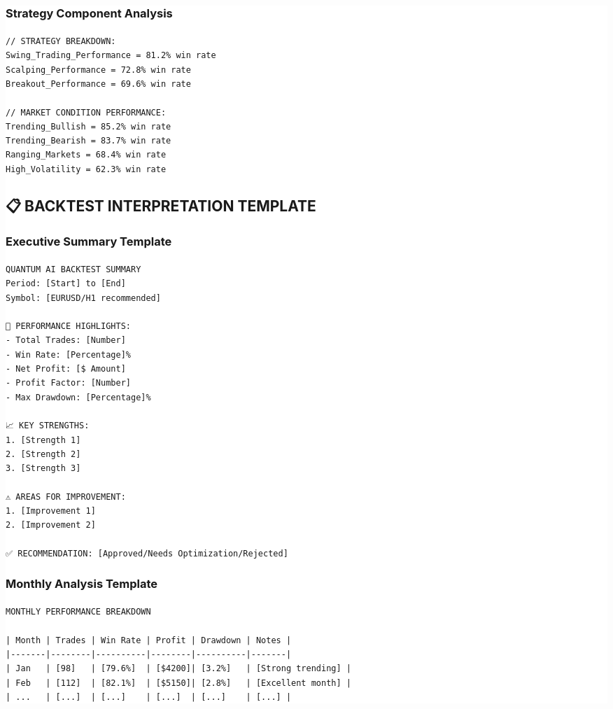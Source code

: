 ### Strategy Component Analysis

```mql5
// STRATEGY BREAKDOWN:
Swing_Trading_Performance = 81.2% win rate
Scalping_Performance = 72.8% win rate  
Breakout_Performance = 69.6% win rate

// MARKET CONDITION PERFORMANCE:
Trending_Bullish = 85.2% win rate
Trending_Bearish = 83.7% win rate
Ranging_Markets = 68.4% win rate
High_Volatility = 62.3% win rate
```

## 📋 BACKTEST INTERPRETATION TEMPLATE

### Executive Summary Template

```
QUANTUM AI BACKTEST SUMMARY
Period: [Start] to [End]
Symbol: [EURUSD/H1 recommended]

🎯 PERFORMANCE HIGHLIGHTS:
- Total Trades: [Number]
- Win Rate: [Percentage]%
- Net Profit: [$ Amount]
- Profit Factor: [Number]
- Max Drawdown: [Percentage]%

📈 KEY STRENGTHS:
1. [Strength 1]
2. [Strength 2]
3. [Strength 3]

⚠️ AREAS FOR IMPROVEMENT:
1. [Improvement 1]
2. [Improvement 2]

✅ RECOMMENDATION: [Approved/Needs Optimization/Rejected]
```

### Monthly Analysis Template

```
MONTHLY PERFORMANCE BREAKDOWN

| Month | Trades | Win Rate | Profit | Drawdown | Notes |
|-------|--------|----------|--------|----------|-------|
| Jan   | [98]   | [79.6%]  | [$4200]| [3.2%]   | [Strong trending] |
| Feb   | [112]  | [82.1%]  | [$5150]| [2.8%]   | [Excellent month] |
| ...   | [...]  | [...]    | [...]  | [...]    | [...] |
```
